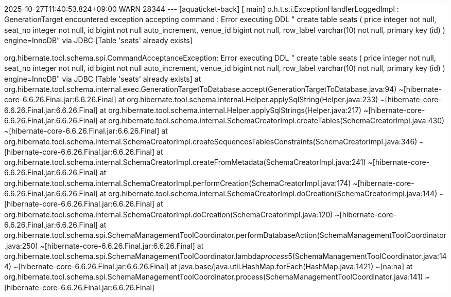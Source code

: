 2025-10-27T11:40:53.824+09:00  WARN 28344 --- [aquaticket-back] [           main] o.h.t.s.i.ExceptionHandlerLoggedImpl     : GenerationTarget encountered exception accepting command : Error executing DDL "
    create table seats (
        price integer not null,
        seat_no integer not null,
        id bigint not null auto_increment,
        venue_id bigint not null,
        row_label varchar(10) not null,
        primary key (id)
    ) engine=InnoDB" via JDBC [Table 'seats' already exists]

org.hibernate.tool.schema.spi.CommandAcceptanceException: Error executing DDL "
    create table seats (
        price integer not null,
        seat_no integer not null,
        id bigint not null auto_increment,
        venue_id bigint not null,
        row_label varchar(10) not null,
        primary key (id)
    ) engine=InnoDB" via JDBC [Table 'seats' already exists]
	at org.hibernate.tool.schema.internal.exec.GenerationTargetToDatabase.accept(GenerationTargetToDatabase.java:94) ~[hibernate-core-6.6.26.Final.jar:6.6.26.Final]
	at org.hibernate.tool.schema.internal.Helper.applySqlString(Helper.java:233) ~[hibernate-core-6.6.26.Final.jar:6.6.26.Final]
	at org.hibernate.tool.schema.internal.Helper.applySqlStrings(Helper.java:217) ~[hibernate-core-6.6.26.Final.jar:6.6.26.Final]
	at org.hibernate.tool.schema.internal.SchemaCreatorImpl.createTables(SchemaCreatorImpl.java:430) ~[hibernate-core-6.6.26.Final.jar:6.6.26.Final]
	at org.hibernate.tool.schema.internal.SchemaCreatorImpl.createSequencesTablesConstraints(SchemaCreatorImpl.java:346) ~[hibernate-core-6.6.26.Final.jar:6.6.26.Final]
	at org.hibernate.tool.schema.internal.SchemaCreatorImpl.createFromMetadata(SchemaCreatorImpl.java:241) ~[hibernate-core-6.6.26.Final.jar:6.6.26.Final]
	at org.hibernate.tool.schema.internal.SchemaCreatorImpl.performCreation(SchemaCreatorImpl.java:174) ~[hibernate-core-6.6.26.Final.jar:6.6.26.Final]
	at org.hibernate.tool.schema.internal.SchemaCreatorImpl.doCreation(SchemaCreatorImpl.java:144) ~[hibernate-core-6.6.26.Final.jar:6.6.26.Final]
	at org.hibernate.tool.schema.internal.SchemaCreatorImpl.doCreation(SchemaCreatorImpl.java:120) ~[hibernate-core-6.6.26.Final.jar:6.6.26.Final]
	at org.hibernate.tool.schema.spi.SchemaManagementToolCoordinator.performDatabaseAction(SchemaManagementToolCoordinator.java:250) ~[hibernate-core-6.6.26.Final.jar:6.6.26.Final]
	at org.hibernate.tool.schema.spi.SchemaManagementToolCoordinator.lambda$process$5(SchemaManagementToolCoordinator.java:144) ~[hibernate-core-6.6.26.Final.jar:6.6.26.Final]
	at java.base/java.util.HashMap.forEach(HashMap.java:1421) ~[na:na]
	at org.hibernate.tool.schema.spi.SchemaManagementToolCoordinator.process(SchemaManagementToolCoordinator.java:141) ~[hibernate-core-6.6.26.Final.jar:6.6.26.Final]
